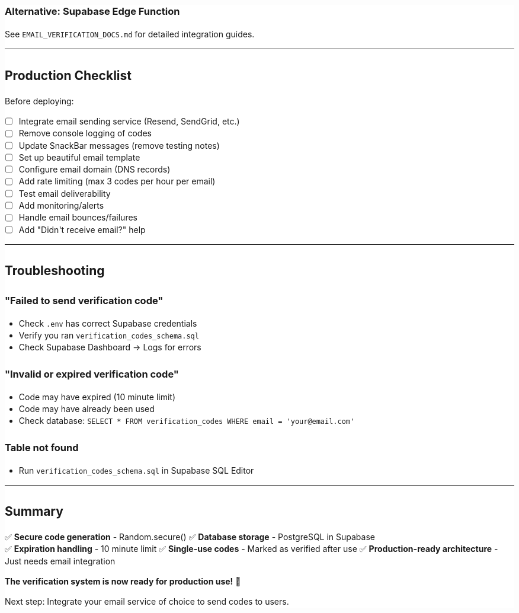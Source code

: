 ### Alternative: Supabase Edge Function

See `EMAIL_VERIFICATION_DOCS.md` for detailed integration guides.

---

## Production Checklist

Before deploying:

- [ ] Integrate email sending service (Resend, SendGrid, etc.)
- [ ] Remove console logging of codes
- [ ] Update SnackBar messages (remove testing notes)
- [ ] Set up beautiful email template
- [ ] Configure email domain (DNS records)
- [ ] Add rate limiting (max 3 codes per hour per email)
- [ ] Test email deliverability
- [ ] Add monitoring/alerts
- [ ] Handle email bounces/failures
- [ ] Add "Didn't receive email?" help

---

## Troubleshooting

### "Failed to send verification code"
- Check `.env` has correct Supabase credentials
- Verify you ran `verification_codes_schema.sql`
- Check Supabase Dashboard → Logs for errors

### "Invalid or expired verification code"
- Code may have expired (10 minute limit)
- Code may have already been used
- Check database: `SELECT * FROM verification_codes WHERE email = 'your@email.com'`

### Table not found
- Run `verification_codes_schema.sql` in Supabase SQL Editor

---

## Summary

✅ **Secure code generation** - Random.secure()
✅ **Database storage** - PostgreSQL in Supabase  
✅ **Expiration handling** - 10 minute limit
✅ **Single-use codes** - Marked as verified after use
✅ **Production-ready architecture** - Just needs email integration

**The verification system is now ready for production use!** 🎉

Next step: Integrate your email service of choice to send codes to users.
